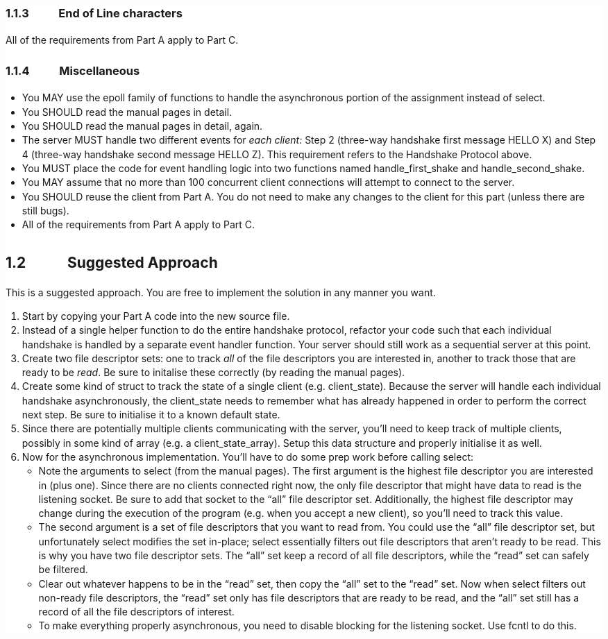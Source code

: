 <h3><a name="_Toc21859"></a>1.1.3&nbsp;&nbsp;&nbsp;&nbsp;&nbsp;&nbsp;&nbsp;&nbsp;&nbsp;&nbsp; End of Line characters</h3>
All of the requirements from Part A apply to Part C.

<h3><a name="_Toc21860"></a>1.1.4&nbsp;&nbsp;&nbsp;&nbsp;&nbsp;&nbsp;&nbsp;&nbsp;&nbsp;&nbsp; Miscellaneous</h3>
<ul>
<li>You MAY use the epoll family of functions to handle the asynchronous portion of the assignment instead of select.</li>
<li>You SHOULD read the manual pages in detail.</li>
<li>You SHOULD read the manual pages in detail, again.</li>
<li>The server MUST handle two different events for <em>each client: </em>Step 2 (three-way handshake first message HELLO X) and Step 4 (three-way handshake second message HELLO Z). This requirement refers to the Handshake Protocol above.</li>
<li>You MUST place the code for event handling logic into two functions named handle_first_shake and handle_second_shake.</li>
<li>You MAY assume that no more than 100 concurrent client connections will attempt to connect to the server.</li>
<li>You SHOULD reuse the client from Part A. You do not need to make any changes to the client for this part (unless there are still bugs).</li>
<li>All of the requirements from Part A apply to Part C.</li>
</ul>
<h2><a name="_Toc21861"></a>1.2&nbsp;&nbsp;&nbsp;&nbsp;&nbsp;&nbsp;&nbsp;&nbsp;&nbsp;&nbsp;&nbsp; Suggested Approach</h2>
This is a suggested approach. You are free to implement the solution in any manner you want.

<ol>
<li>Start by copying your Part A code into the new source file.</li>
<li>Instead of a single helper function to do the entire handshake protocol, refactor your code such that each individual handshake is handled by a separate event handler function. Your server should still work as a sequential server at this point.</li>
<li>Create two file descriptor sets: one to track <em>all </em>of the file descriptors you are interested in, another to track those that are ready to be <em>read</em>. Be sure to initalise these correctly (by reading the manual pages).</li>
<li>Create some kind of struct to track the state of a single client (e.g. client_state). Because the server will handle each individual handshake asynchronously, the client_state needs to remember what has already happened in order to perform the correct next step. Be sure to initialise it to a known default state.</li>
<li>Since there are potentially multiple clients communicating with the server, you’ll need to keep track of multiple clients, possibly in some kind of array (e.g. a client_state_array). Setup this data structure and properly initialise it as well.</li>
<li>Now for the asynchronous implementation. You’ll have to do some prep work before calling select:
<ul>
<li>Note the arguments to select (from the manual pages). The first argument is the highest file descriptor you are interested in (plus one). Since there are no clients connected right now, the only file descriptor that might have data to read is the listening socket. Be sure to add that socket to the “all” file descriptor set. Additionally, the highest file descriptor may change during the execution of the program (e.g. when you accept a new client), so you’ll need to track this value.</li>
<li>The second argument is a set of file descriptors that you want to read from. You could use the “all” file descriptor set, but unfortunately select modifies the set in-place; select essentially filters out file descriptors that aren’t ready to be read. This is why you have two file descriptor sets. The “all” set keep a record of all file descriptors, while the “read” set can safely be filtered.</li>
<li>Clear out whatever happens to be in the “read” set, then copy the “all” set to the “read” set. Now when select filters out non-ready file descriptors, the “read” set only has file descriptors that are ready to be read, and the “all” set still has a record of all the file descriptors of interest.</li>
<li>To make everything properly asynchronous, you need to disable blocking for the listening socket. Use fcntl to do this.</li>
</ul>
</li>